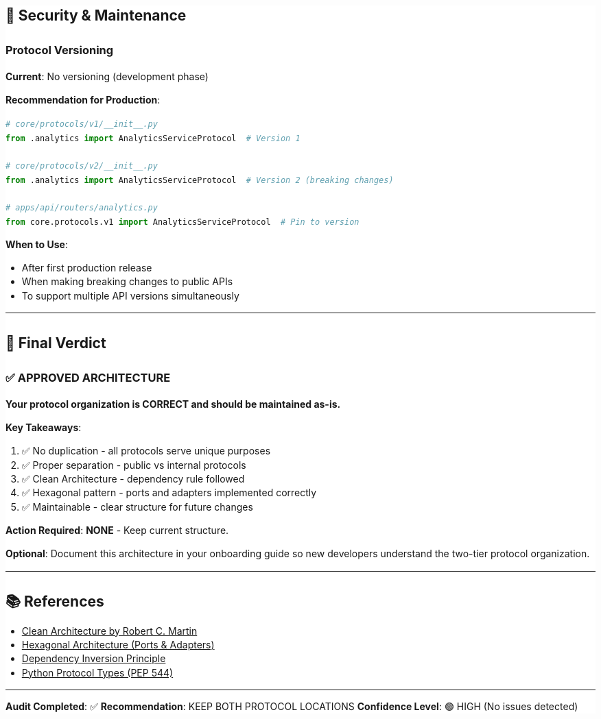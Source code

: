 
## 🔐 Security & Maintenance

### Protocol Versioning

**Current**: No versioning (development phase)

**Recommendation for Production**:

```python
# core/protocols/v1/__init__.py
from .analytics import AnalyticsServiceProtocol  # Version 1

# core/protocols/v2/__init__.py
from .analytics import AnalyticsServiceProtocol  # Version 2 (breaking changes)

# apps/api/routers/analytics.py
from core.protocols.v1 import AnalyticsServiceProtocol  # Pin to version
```

**When to Use**:
- After first production release
- When making breaking changes to public APIs
- To support multiple API versions simultaneously

---

## 🎯 Final Verdict

### ✅ **APPROVED ARCHITECTURE**

**Your protocol organization is CORRECT and should be maintained as-is.**

**Key Takeaways**:
1. ✅ No duplication - all protocols serve unique purposes
2. ✅ Proper separation - public vs internal protocols
3. ✅ Clean Architecture - dependency rule followed
4. ✅ Hexagonal pattern - ports and adapters implemented correctly
5. ✅ Maintainable - clear structure for future changes

**Action Required**: **NONE** - Keep current structure.

**Optional**: Document this architecture in your onboarding guide so new developers understand the two-tier protocol organization.

---

## 📚 References

- [Clean Architecture by Robert C. Martin](https://blog.cleancoder.com/uncle-bob/2012/08/13/the-clean-architecture.html)
- [Hexagonal Architecture (Ports & Adapters)](https://alistair.cockburn.us/hexagonal-architecture/)
- [Dependency Inversion Principle](https://en.wikipedia.org/wiki/Dependency_inversion_principle)
- [Python Protocol Types (PEP 544)](https://peps.python.org/pep-0544/)

---

**Audit Completed**: ✅
**Recommendation**: KEEP BOTH PROTOCOL LOCATIONS
**Confidence Level**: 🟢 HIGH (No issues detected)
